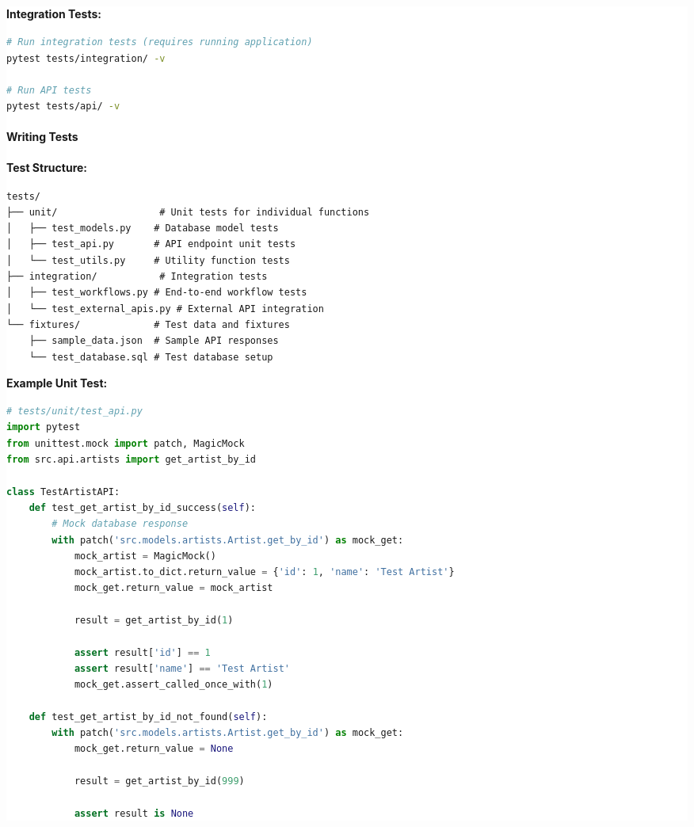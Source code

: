 **Integration Tests:**
```bash
# Run integration tests (requires running application)
pytest tests/integration/ -v

# Run API tests
pytest tests/api/ -v
```

#### Writing Tests

**Test Structure:**
```
tests/
├── unit/                  # Unit tests for individual functions
│   ├── test_models.py    # Database model tests
│   ├── test_api.py       # API endpoint unit tests
│   └── test_utils.py     # Utility function tests
├── integration/           # Integration tests
│   ├── test_workflows.py # End-to-end workflow tests
│   └── test_external_apis.py # External API integration
└── fixtures/             # Test data and fixtures
    ├── sample_data.json  # Sample API responses
    └── test_database.sql # Test database setup
```

**Example Unit Test:**
```python
# tests/unit/test_api.py
import pytest
from unittest.mock import patch, MagicMock
from src.api.artists import get_artist_by_id

class TestArtistAPI:
    def test_get_artist_by_id_success(self):
        # Mock database response
        with patch('src.models.artists.Artist.get_by_id') as mock_get:
            mock_artist = MagicMock()
            mock_artist.to_dict.return_value = {'id': 1, 'name': 'Test Artist'}
            mock_get.return_value = mock_artist
            
            result = get_artist_by_id(1)
            
            assert result['id'] == 1
            assert result['name'] == 'Test Artist'
            mock_get.assert_called_once_with(1)
    
    def test_get_artist_by_id_not_found(self):
        with patch('src.models.artists.Artist.get_by_id') as mock_get:
            mock_get.return_value = None
            
            result = get_artist_by_id(999)
            
            assert result is None
```
